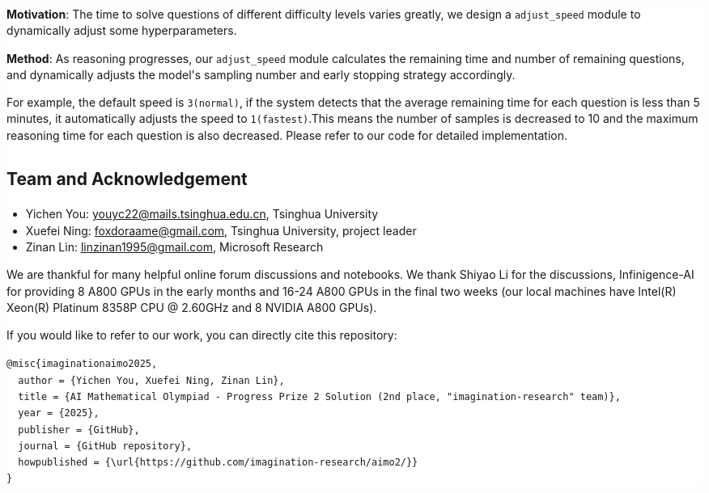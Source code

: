 **Motivation**: The time to solve questions of different difficulty levels varies greatly, we design a `adjust_speed` module to dynamically adjust some hyperparameters.

**Method**: As reasoning progresses, our `adjust_speed` module calculates the remaining time and number of remaining questions, and dynamically adjusts the model's sampling number and early stopping strategy accordingly.

For example, the default speed is `3(normal)`, if the system detects that the average remaining time for each question is less than 5 minutes, it automatically adjusts the speed to `1(fastest)`.This means the number of samples is decreased to 10 and the maximum reasoning time for each question is also decreased. Please refer to our code for detailed implementation.

## Team and Acknowledgement

* Yichen You: youyc22@mails.tsinghua.edu.cn, Tsinghua University
* Xuefei Ning: foxdoraame@gmail.com, Tsinghua University, project leader
* Zinan Lin: linzinan1995@gmail.com, Microsoft Research

We are thankful for many helpful online forum discussions and notebooks. We thank Shiyao Li for the discussions, Infinigence-AI for providing 8 A800 GPUs in the early months and 16-24 A800 GPUs in the final two weeks (our local machines have Intel(R) Xeon(R) Platinum 8358P CPU @ 2.60GHz and 8 NVIDIA A800 GPUs).

If you would like to refer to our work, you can directly cite this repository:
```
@misc{imaginationaimo2025,
  author = {Yichen You, Xuefei Ning, Zinan Lin},
  title = {AI Mathematical Olympiad - Progress Prize 2 Solution (2nd place, "imagination-research" team)},
  year = {2025},
  publisher = {GitHub},
  journal = {GitHub repository},
  howpublished = {\url{https://github.com/imagination-research/aimo2/}}
}
```
